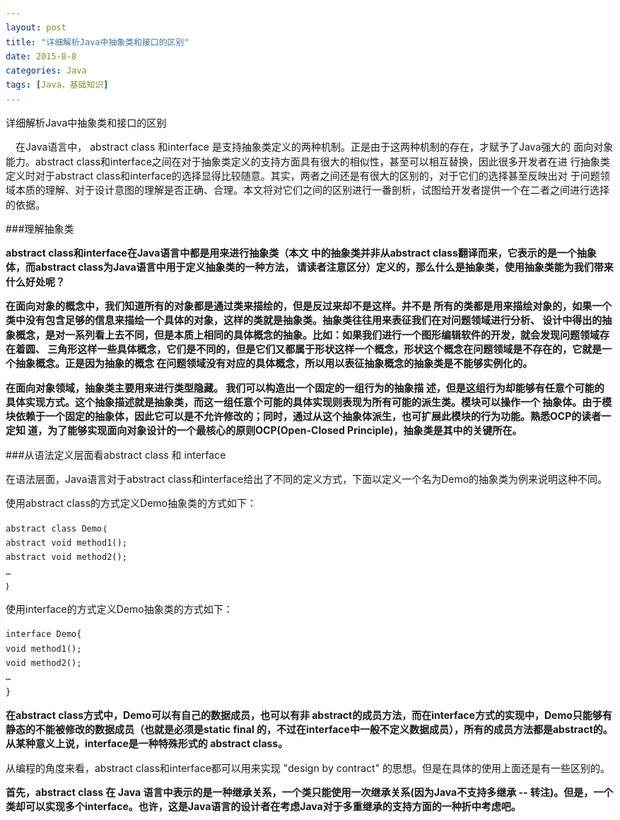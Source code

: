 ```yaml
---
layout: post
title: "详细解析Java中抽象类和接口的区别"
date: 2015-8-8
categories: Java
tags: [Java，基础知识]
---
```

详细解析Java中抽象类和接口的区别



　在Java语言中， abstract class 和interface 是支持抽象类定义的两种机制。正是由于这两种机制的存在，才赋予了Java强大的 面向对象能力。abstract class和interface之间在对于抽象类定义的支持方面具有很大的相似性，甚至可以相互替换，因此很多开发者在进 行抽象类定义时对于abstract class和interface的选择显得比较随意。其实，两者之间还是有很大的区别的，对于它们的选择甚至反映出对 于问题领域本质的理解、对于设计意图的理解是否正确、合理。本文将对它们之间的区别进行一番剖析，试图给开发者提供一个在二者之间进行选择的依据。 

###理解抽象类

**abstract class和interface在Java语言中都是用来进行抽象类（本文 中的抽象类并非从abstract class翻译而来，它表示的是一个抽象体，而abstract class为Java语言中用于定义抽象类的一种方法， 请读者注意区分）定义的，那么什么是抽象类，使用抽象类能为我们带来什么好处呢？**

**在面向对象的概念中，我们知道所有的对象都是通过类来描绘的，但是反过来却不是这样。并不是 所有的类都是用来描绘对象的，如果一个类中没有包含足够的信息来描绘一个具体的对象，这样的类就是抽象类。抽象类往往用来表征我们在对问题领域进行分析、 设计中得出的抽象概念，是对一系列看上去不同，但是本质上相同的具体概念的抽象。比如：如果我们进行一个图形编辑软件的开发，就会发现问题领域存在着圆、 三角形这样一些具体概念，它们是不同的，但是它们又都属于形状这样一个概念，形状这个概念在问题领域是不存在的，它就是一个抽象概念。正是因为抽象的概念 在问题领域没有对应的具体概念，所以用以表征抽象概念的抽象类是不能够实例化的。**

**在面向对象领域，抽象类主要用来进行类型隐藏。 我们可以构造出一个固定的一组行为的抽象描 述，但是这组行为却能够有任意个可能的具体实现方式。这个抽象描述就是抽象类，而这一组任意个可能的具体实现则表现为所有可能的派生类。模块可以操作一个 抽象体。由于模块依赖于一个固定的抽象体，因此它可以是不允许修改的；同时，通过从这个抽象体派生，也可扩展此模块的行为功能。熟悉OCP的读者一定知 道，为了能够实现面向对象设计的一个最核心的原则OCP(Open-Closed Principle)，抽象类是其中的关键所在。**

###从语法定义层面看abstract class 和 interface

在语法层面，Java语言对于abstract class和interface给出了不同的定义方式，下面以定义一个名为Demo的抽象类为例来说明这种不同。

使用abstract class的方式定义Demo抽象类的方式如下：

    abstract class Demo｛
    abstract void method1();
    abstract void method2();
    …
    ｝


使用interface的方式定义Demo抽象类的方式如下：

    interface Demo{
    void method1();
    void method2();
    …
    }

**在abstract class方式中，Demo可以有自己的数据成员，也可以有非 abstract的成员方法，而在interface方式的实现中，Demo只能够有静态的不能被修改的数据成员（也就是必须是static final 的，不过在interface中一般不定义数据成员），所有的成员方法都是abstract的。从某种意义上说，interface是一种特殊形式的 abstract class。**

从编程的角度来看，abstract class和interface都可以用来实现 "design by contract" 的思想。但是在具体的使用上面还是有一些区别的。

**首先，abstract class 在 Java 语言中表示的是一种继承关系，一个类只能使用一次继承关系(因为Java不支持多继承 -- 转注)。但是，一个类却可以实现多个interface。也许，这是Java语言的设计者在考虑Java对于多重继承的支持方面的一种折中考虑吧。**
